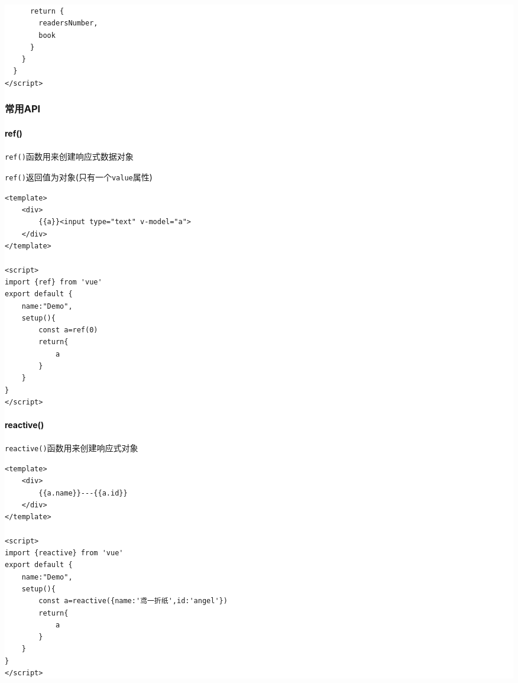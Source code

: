 ```vue
      return {
        readersNumber,
        book
      }
    }
  }
</script>
```





### 常用API

#### ref()

`ref()`函数用来创建响应式数据对象

`ref()`返回值为对象(只有一个`value`属性)

```vue
<template>
    <div>
        {{a}}<input type="text" v-model="a">
    </div>
</template>

<script>
import {ref} from 'vue'
export default {
    name:"Demo",
    setup(){
        const a=ref(0)
        return{
            a
        }
    }
}
</script>
```

#### reactive()

`reactive()`函数用来创建响应式对象

```vue
<template>
    <div>
        {{a.name}}---{{a.id}}
    </div>
</template>

<script>
import {reactive} from 'vue'
export default {
    name:"Demo",
    setup(){
        const a=reactive({name:'鸢一折纸',id:'angel'})
        return{
            a
        }
    }
}
</script>
```
